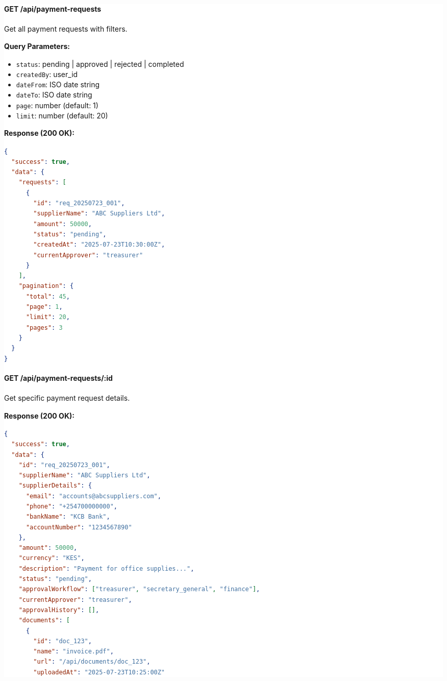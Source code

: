 #### GET /api/payment-requests
Get all payment requests with filters.

**Query Parameters:**
- `status`: pending | approved | rejected | completed
- `createdBy`: user_id
- `dateFrom`: ISO date string
- `dateTo`: ISO date string
- `page`: number (default: 1)
- `limit`: number (default: 20)

**Response (200 OK):**
```json
{
  "success": true,
  "data": {
    "requests": [
      {
        "id": "req_20250723_001",
        "supplierName": "ABC Suppliers Ltd",
        "amount": 50000,
        "status": "pending",
        "createdAt": "2025-07-23T10:30:00Z",
        "currentApprover": "treasurer"
      }
    ],
    "pagination": {
      "total": 45,
      "page": 1,
      "limit": 20,
      "pages": 3
    }
  }
}
```

#### GET /api/payment-requests/:id
Get specific payment request details.

**Response (200 OK):**
```json
{
  "success": true,
  "data": {
    "id": "req_20250723_001",
    "supplierName": "ABC Suppliers Ltd",
    "supplierDetails": {
      "email": "accounts@abcsuppliers.com",
      "phone": "+254700000000",
      "bankName": "KCB Bank",
      "accountNumber": "1234567890"
    },
    "amount": 50000,
    "currency": "KES",
    "description": "Payment for office supplies...",
    "status": "pending",
    "approvalWorkflow": ["treasurer", "secretary_general", "finance"],
    "currentApprover": "treasurer",
    "approvalHistory": [],
    "documents": [
      {
        "id": "doc_123",
        "name": "invoice.pdf",
        "url": "/api/documents/doc_123",
        "uploadedAt": "2025-07-23T10:25:00Z"
```